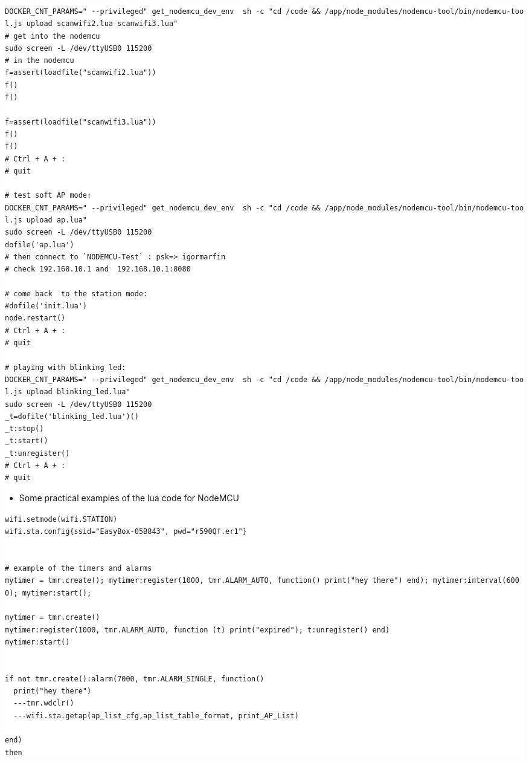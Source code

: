 ```
DOCKER_CNT_PARAMS=" --privileged" get_nodemcu_dev_env  sh -c "cd /code && /app/node_modules/nodemcu-tool/bin/nodemcu-tool.js upload scanwifi2.lua scanwifi3.lua"  
# get into the nodemcu
sudo screen -L /dev/ttyUSB0 115200
# in the nodemcu
f=assert(loadfile("scanwifi2.lua"))
f()
f()

f=assert(loadfile("scanwifi3.lua"))
f()
f()
# Ctrl + A + :
# quit

# test soft AP mode:
DOCKER_CNT_PARAMS=" --privileged" get_nodemcu_dev_env  sh -c "cd /code && /app/node_modules/nodemcu-tool/bin/nodemcu-tool.js upload ap.lua"  
sudo screen -L /dev/ttyUSB0 115200
dofile('ap.lua')
# then connect to `NODEMCU-Test` : psk=> igormarfin
# check 192.168.10.1 and  192.168.10.1:8080

# come back  to the station mode:
#dofile('init.lua')
node.restart()
# Ctrl + A + :
# quit

# playing with blinking led:
DOCKER_CNT_PARAMS=" --privileged" get_nodemcu_dev_env  sh -c "cd /code && /app/node_modules/nodemcu-tool/bin/nodemcu-tool.js upload blinking_led.lua"
sudo screen -L /dev/ttyUSB0 115200
_t=dofile('blinking_led.lua')()
_t:stop()
_t:start()
_t:unregister()
# Ctrl + A + :
# quit
```

* Some practical examples of the lua code for NodeMCU

```
wifi.setmode(wifi.STATION)
wifi.sta.config{ssid="EasyBox-05B843", pwd="r590Qf.er1"}


# example of the timers and alarms
mytimer = tmr.create(); mytimer:register(1000, tmr.ALARM_AUTO, function() print("hey there") end); mytimer:interval(6000); mytimer:start();

mytimer = tmr.create()
mytimer:register(1000, tmr.ALARM_AUTO, function (t) print("expired"); t:unregister() end)
mytimer:start()


if not tmr.create():alarm(7000, tmr.ALARM_SINGLE, function()
  print("hey there")
  ---tmr.wdclr()
  ---wifi.sta.getap(ap_list_cfg,ap_list_table_format, print_AP_List)

end)
then
```